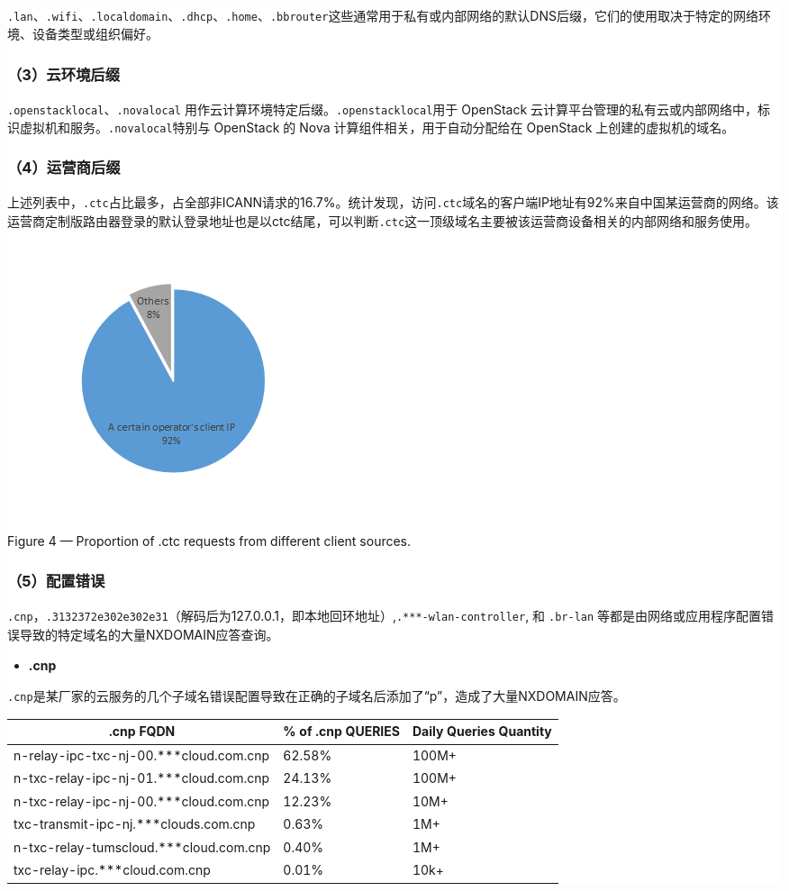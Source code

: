 `.lan`、`.wifi`、`.localdomain`、`.dhcp`、`.home`、`.bbrouter`这些通常用于私有或内部网络的默认DNS后缀，它们的使用取决于特定的网络环境、设备类型或组织偏好。

### （3）云环境后缀

`.openstacklocal`、`.novalocal` 用作云计算环境特定后缀。`.openstacklocal`用于 OpenStack 云计算平台管理的私有云或内部网络中，标识虚拟机和服务。`.novalocal`特别与 OpenStack 的 Nova 计算组件相关，用于自动分配给在 OpenStack 上创建的虚拟机的域名。

### （4）运营商后缀

上述列表中，`.ctc`占比最多，占全部非ICANN请求的16.7%。统计发现，访问`.ctc`域名的客户端IP地址有92%来自中国某运营商的网络。该运营商定制版路由器登录的默认登录地址也是以ctc结尾，可以判断`.ctc`这一顶级域名主要被该运营商设备相关的内部网络和服务使用。

![](assets/1706513322-bb7eadccde97585ce0738073b737d5d2.png)

Figure 4 — Proportion of .ctc requests from different client sources.

### （5）配置错误

`.cnp`，`.3132372e302e302e31`（解码后为127.0.0.1，即本地回环地址）,`.***-wlan-controller`, 和 `.br-lan` 等都是由网络或应用程序配置错误导致的特定域名的大量NXDOMAIN应答查询。

-   **.cnp**

`.cnp`是某厂家的云服务的几个子域名错误配置导致在正确的子域名后添加了“p”，造成了大量NXDOMAIN应答。

| .cnp FQDN | % of .cnp QUERIES | Daily Queries Quantity |
| --- | --- | --- |
| n-relay-ipc-txc-nj-00.\*\*\*cloud.com.cnp | 62.58% | 100M+ |
| n-txc-relay-ipc-nj-01.\*\*\*cloud.com.cnp | 24.13% | 100M+ |
| n-txc-relay-ipc-nj-00.\*\*\*cloud.com.cnp | 12.23% | 10M+ |
| txc-transmit-ipc-nj.\*\*\*clouds.com.cnp | 0.63% | 1M+ |
| n-txc-relay-tumscloud.\*\*\*cloud.com.cnp | 0.40% | 1M+ |
| txc-relay-ipc.\*\*\*cloud.com.cnp | 0.01% | 10k+ |
